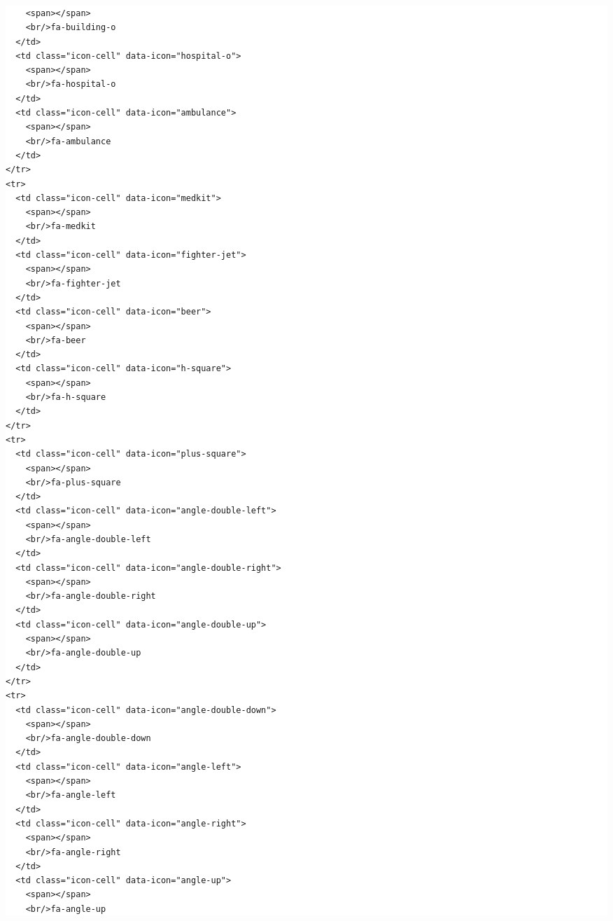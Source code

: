         <span></span>
        <br/>fa-building-o
      </td>
      <td class="icon-cell" data-icon="hospital-o">
        <span></span>
        <br/>fa-hospital-o
      </td>
      <td class="icon-cell" data-icon="ambulance">
        <span></span>
        <br/>fa-ambulance
      </td>
    </tr>
    <tr>
      <td class="icon-cell" data-icon="medkit">
        <span></span>
        <br/>fa-medkit
      </td>
      <td class="icon-cell" data-icon="fighter-jet">
        <span></span>
        <br/>fa-fighter-jet
      </td>
      <td class="icon-cell" data-icon="beer">
        <span></span>
        <br/>fa-beer
      </td>
      <td class="icon-cell" data-icon="h-square">
        <span></span>
        <br/>fa-h-square
      </td>
    </tr>
    <tr>
      <td class="icon-cell" data-icon="plus-square">
        <span></span>
        <br/>fa-plus-square
      </td>
      <td class="icon-cell" data-icon="angle-double-left">
        <span></span>
        <br/>fa-angle-double-left
      </td>
      <td class="icon-cell" data-icon="angle-double-right">
        <span></span>
        <br/>fa-angle-double-right
      </td>
      <td class="icon-cell" data-icon="angle-double-up">
        <span></span>
        <br/>fa-angle-double-up
      </td>
    </tr>
    <tr>
      <td class="icon-cell" data-icon="angle-double-down">
        <span></span>
        <br/>fa-angle-double-down
      </td>
      <td class="icon-cell" data-icon="angle-left">
        <span></span>
        <br/>fa-angle-left
      </td>
      <td class="icon-cell" data-icon="angle-right">
        <span></span>
        <br/>fa-angle-right
      </td>
      <td class="icon-cell" data-icon="angle-up">
        <span></span>
        <br/>fa-angle-up
